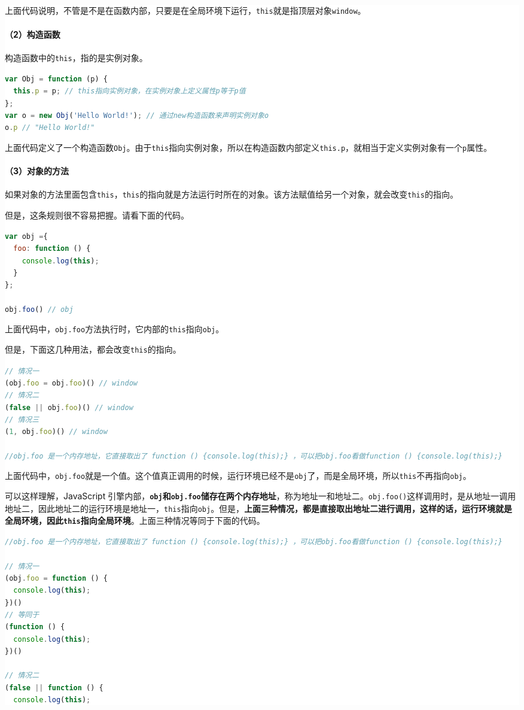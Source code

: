 上面代码说明，不管是不是在函数内部，只要是在全局环境下运行，`this`就是指顶层对象`window`。

#### （2）构造函数

构造函数中的`this`，指的是实例对象。

```js
var Obj = function (p) {
  this.p = p; // this指向实例对象，在实例对象上定义属性p等于p值
};
var o = new Obj('Hello World!'); // 通过new构造函数来声明实例对象o
o.p // "Hello World!"
```

上面代码定义了一个构造函数`Obj`。由于`this`指向实例对象，所以在构造函数内部定义`this.p`，就相当于定义实例对象有一个`p`属性。



#### （3）对象的方法 

如果对象的方法里面包含`this`，`this`的指向就是方法运行时所在的对象。该方法赋值给另一个对象，就会改变`this`的指向。

但是，这条规则很不容易把握。请看下面的代码。

```js
var obj ={
  foo: function () {
    console.log(this);
  }
};

obj.foo() // obj
```

上面代码中，`obj.foo`方法执行时，它内部的`this`指向`obj`。

但是，下面这几种用法，都会改变`this`的指向。

```js
// 情况一
(obj.foo = obj.foo)() // window
// 情况二
(false || obj.foo)() // window
// 情况三
(1, obj.foo)() // window

//obj.foo 是一个内存地址，它直接取出了 function () {console.log(this);} ，可以把obj.foo看做function () {console.log(this);}
```

上面代码中，`obj.foo`就是一个值。这个值真正调用的时候，运行环境已经不是`obj`了，而是全局环境，所以`this`不再指向`obj`。

可以这样理解，JavaScript 引擎内部，**`obj`和`obj.foo`储存在两个内存地址**，称为地址一和地址二。`obj.foo()`这样调用时，是从地址一调用地址二，因此地址二的运行环境是地址一，`this`指向`obj`。但是，**上面三种情况，都是直接取出地址二进行调用，这样的话，运行环境就是全局环境，因此`this`指向全局环境**。上面三种情况等同于下面的代码。

```js
//obj.foo 是一个内存地址，它直接取出了 function () {console.log(this);} ，可以把obj.foo看做function () {console.log(this);}

// 情况一
(obj.foo = function () {
  console.log(this);
})()
// 等同于
(function () {
  console.log(this);
})()

// 情况二
(false || function () {
  console.log(this);
```